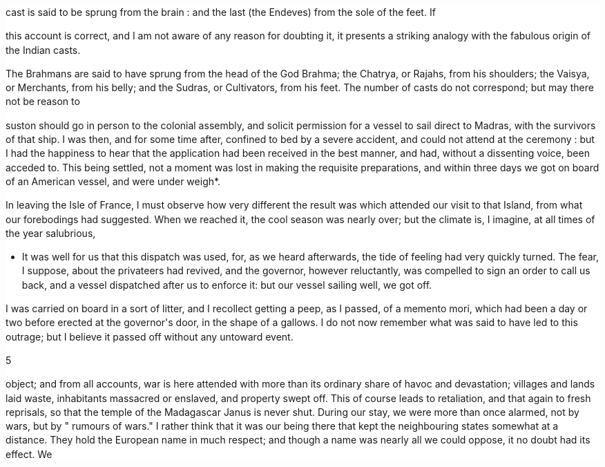 cast is said to be sprung from the brain : and the
last (the Endeves) from the sole of the feet. If

this account is correct, and I am not aware of any
reason for doubting it, it presents a striking
analogy with the fabulous origin of the Indian casts.  
  
  
  The Brahmans are said to have sprung from
the head of the God Brahma; the Chatrya, or
Rajahs, from his shoulders; the Vaisya, or
Merchants, from his belly; and the Sudras, or
Cultivators, from his feet. The number of casts do not
correspond; but may there not be reason to

suston should go in person to the colonial assembly,
and solicit permission for a vessel to sail direct
to Madras, with the survivors of that ship. I
was then, and for some time after, confined to
bed by a severe accident, and could not attend
at the ceremony : but I had the happiness to
hear that the application had been received in
the best manner, and had, without a dissenting
voice, been acceded to. This being settled, not
a moment was lost in making the requisite
preparations, and within three days we got on board
of an American vessel, and were under weigh*.


In leaving the Isle of France, I must observe
how very different the result was which
attended our visit to that Island, from what our
forebodings had suggested. When we reached it,
the cool season was nearly over; but the climate
is, I imagine, at all times of the year salubrious,


* It was well for us that this dispatch was used, for, as we
heard afterwards, the tide of feeling had very quickly turned.
The fear, I suppose, about the privateers had revived, and the
governor, however reluctantly, was compelled to sign an
order to call us back, and a vessel dispatched after us to enforce
it: but our vessel sailing well, we got off.


I was carried on board in a sort of litter, and I recollect
getting a peep, as I passed, of a memento mori, which had been
a day or two before erected at the governor's door, in the
shape of a gallows. I do not now remember what was said to
have led to this outrage; but I believe it passed off without
any untoward event.  
  
  
  5

object; and from all accounts, war is here
attended with more than its ordinary share of
havoc and devastation; villages and lands laid
waste, inhabitants massacred or enslaved, and
property swept off. This of course leads to
retaliation, and that again to fresh reprisals, so that
the temple of the Madagascar Janus is never
shut. During our stay, we were more than once
alarmed, not by wars, but by " rumours of wars."
I rather think that it was our being there that
kept the neighbouring states somewhat at a
distance. They hold the European name in much
respect; and though a name was nearly all we
could oppose, it no doubt had its effect. We